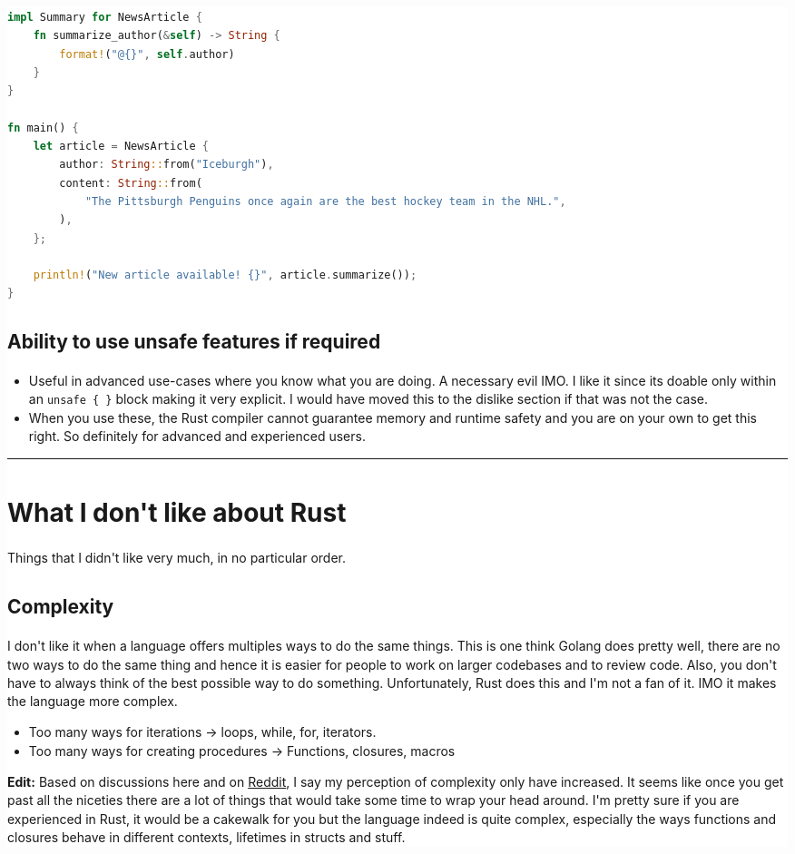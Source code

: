```rust
impl Summary for NewsArticle {
    fn summarize_author(&self) -> String {
        format!("@{}", self.author)
    }
}

fn main() {
    let article = NewsArticle {
        author: String::from("Iceburgh"),
        content: String::from(
            "The Pittsburgh Penguins once again are the best hockey team in the NHL.",
        ),
    };

    println!("New article available! {}", article.summarize());
}

```

## Ability to use unsafe features if required

-   Useful in advanced use-cases where you know what you are doing. A necessary evil IMO. I like it since its doable only within an `unsafe { }` block making it very explicit. I would have moved this to the dislike section if that was not the case.
-   When you use these, the Rust compiler cannot guarantee memory and runtime safety and you are on your own to get this right. So definitely for advanced and experienced users.

---

# What I don't like about Rust

Things that I didn't like very much, in no particular order.

## Complexity

I don't like it when a language offers multiples ways to do the same things. This is one think Golang does pretty well, there are no two ways to do the same thing and hence it is easier for people to work on larger codebases and to review code. Also, you don't have to always think of the best possible way to do something. Unfortunately, Rust does this and I'm not a fan of it. IMO it makes the language more complex.

-   Too many ways for iterations -> loops, while, for, iterators.
-   Too many ways for creating procedures -> Functions, closures, macros

**Edit:** Based on discussions here and on [Reddit](https://www.reddit.com/r/rust/comments/dua0qv/my_first_impressions_of_rust/), I say my perception of complexity only have increased. It seems like once you get past all the niceties there are a lot of things that would take some time to wrap your head around. I'm pretty sure if you are experienced in Rust, it would be a cakewalk for you but the language indeed is quite complex, especially the ways functions and closures behave in different contexts, lifetimes in structs and stuff.
